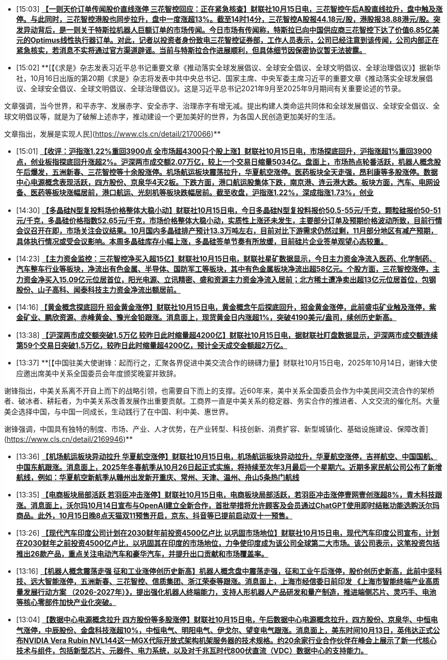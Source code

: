   - [15:03] **[【一则天价订单传闻股价直线涨停 三花智控回应：正在紧急核查】财联社10月15日电，三花智控午后A股直线拉升，盘中触及涨停。与此同时，三花智控港股也同步拉升，盘中一度涨超13%。截至14时14分，三花智控A股报44.18元/股，港股报38.88港元/股。突发异动背后，是一则关于特斯拉机器人巨额订单的市场传闻。今日市场有传闻称，特斯拉已向中国供应商三花智控下达了价值6.85亿美元的Optimus线性执行器订单。对此，记者以投资者身份致电三花智控证券部，工作人员表示，公司已经注意到该传闻，公司内部正在紧急核实，若消息不实将通过官方渠道辟谣。当前与特斯拉合作进展顺利，但具体细节因保密协议暂无法披露。](https://www.cls.cn/detail/2170071)**

  - [15:02] **[【《求是》杂志发表习近平总书记重要文章《推动落实全球发展倡议、全球安全倡议、全球文明倡议、全球治理倡议》】据新华社，10月16日出版的第20期《求是》杂志将发表中共中央总书记、国家主席、中央军委主席习近平的重要文章《推动落实全球发展倡议、全球安全倡议、全球文明倡议、全球治理倡议》。这是习近平总书记2021年9月至2025年9月期间有关重要论述的节录。

文章强调，当今世界，和平赤字、发展赤字、安全赤字、治理赤字有增无减。提出构建人类命运共同体和全球发展倡议、全球安全倡议、全球文明倡议等，就是为了破解上述赤字，推动建设一个更加美好的世界，为各国人民创造更加美好的生活。

文章指出，发展是实现人民](https://www.cls.cn/detail/2170066)**

  - [15:01] **[【收评：沪指涨1.22%重回3900点 全市场超4300只个股上涨】财联社10月15日电，市场探底回升，沪指涨超1%重回3900点，创业板指探底回升涨超2%。沪深两市成交额2.07万亿，较上一个交易日缩量5034亿。盘面上，市场热点轮番活跃，机器人概念股午后爆发，五洲新春、三花智控等十余股涨停。机场航运板块震荡拉升，华夏航空涨停。医药板块全天走强，昂利康等多股涨停。数据中心电源概念表现活跃，四方股份、京泉华4天2板。下跌方面，港口航运股集体下跌，南京港、连云港大跌。板块方面，汽车、电网设备、医药等板块涨幅居前，港口航运、光刻机等板块跌幅居前。截至收盘，沪指涨1.22%，深成指涨1.73%，创业](https://www.cls.cn/detail/2170063)**

  - [14:30] **[【多晶硅N型复投料场价格整体大稳小动】财联社10月15日电，今日多晶硅N型复投料报价50.5-55元/千克，颗粒硅报价50-51元/千克，多晶硅价格指数52.65元/千克，市场价格整体大稳小动，实质性上涨还未发生，主要部分订单及预期价格波动所致，目前行情会议召开在即，市场关注会议结果。10月国内多晶硅排产预计13.3万吨左右，目前对比下游需求仍然过剩，11月部分地区有减产预期，具体执行情况或受会议影响。本周多晶硅库存小幅上涨，多晶硅签单节奏有所放缓，目前硅片企业签单观望心态较重。](https://www.cls.cn/detail/2170026)**

  - [14:23] **[【主力资金监控：三花智控净买入超15亿】财联社10月15日电，财联社星矿数据显示，今日主力资金净流入医药、化学制药、汽车整车行业等板块，净流出有色金属、半导体、国防军工等板块，其中有色金属板块净流出超58亿元。个股方面，三花智控涨停，主力资金净买入15.09亿元位居首位，阳光电源、立讯精密、盛和资源主力资金净流入居前；北方稀土遭净卖出超13亿元位居首位，包钢股份、山子高科、闻泰科技主力资金净流出额居前。](https://www.cls.cn/detail/2170001)**

  - [14:16] **[【黄金概念探底回升 招金黄金涨停】财联社10月15日电，黄金概念午后探底回升，招金黄金涨停，此前盛屯矿业触及涨停，紫金矿业、鹏欣资源、赤峰黄金、豫光金铅跟涨。消息面上，现货黄金日内涨超1%，突破4190美元/盎司，续创历史新高。](https://www.cls.cn/detail/2169993)**

  - [13:38] **[【沪深两市成交额突破1.5万亿 较昨日此时缩量超4200亿】财联社10月15日电，据财联社盯盘数据显示，沪深两市成交额连续第59个交易日突破1.5万亿，较昨日此时缩量超4200亿，预计全天成交金额超2万亿。](https://www.cls.cn/detail/2169947)**

  - [13:37] **[【中国驻美大使谢锋：起而行之，汇聚各界促进中美交流合作的磅礴力量】财联社10月15日电，2025年10月14日，谢锋大使应邀出席美中关系全国委员会年度颁奖晚宴并致辞。

谢锋指出，中美关系离不开自上而下的战略引领，也需要自下而上的支撑。近60年来，美中关系全国委员会作为中美民间交流合作的架桥者、破冰者、耕耘者，为中美关系改善发展作出重要贡献。工商界一直是中美关系的稳定器、务实合作的推进者、人文交流的催化剂。大量美企选择中国，与中国一同成长，生动践行了在中国、利中美、惠世界。

谢锋强调，中国具有独特的制度、市场、产业、人才优势，在产业转型、科技创新、消费扩容、新型城镇化、基础设施建设、保障改善](https://www.cls.cn/detail/2169946)**

  - [13:36] **[【机场航运板块异动拉升 华夏航空涨停】财联社10月15日电，机场航运板块异动拉升，华夏航空涨停，吉祥航空、中国国航、中国东航跟涨。消息面上，2025年冬春航季从10月26日起正式实施，将持续至次年3月最后一个星期六。近期多家民航公司公布了新增航线，例如：华夏航空新航季从赣州出发新开重庆、常州、天津、温州、舟山5条热门航线](https://www.cls.cn/detail/2169931)**

  - [13:35] **[【电商板块局部活跃 若羽臣冲击涨停】财联社10月15日电，电商板块局部活跃，若羽臣冲击涨停壹网壹创涨超8%，青木科技跟涨。消息面上，沃尔玛10月14日宣布与OpenAI建立全新合作，首批举措将允许顾客及会员通过ChatGPT使用即时结账功能选购沃尔玛商品。此外，10月15日晚8点天猫双11预售开启，京东、抖音等已提前启动双十一预售。](https://www.cls.cn/detail/2169940)**

  - [13:26] **[【现代汽车印度公司计划在2030财年前投资4500亿卢比 以巩固市场地位】财联社10月15日电，现代汽车印度公司宣布，计划在2030财年之前投资4500亿卢比，以巩固其在印度的市场地位，力争使印度成为该公司全球第二大市场。该公司表示，这笔投资包括推出26款产品，重点关注电动汽车和豪华汽车，并提升出口贡献和市场覆盖率。](https://www.cls.cn/detail/2169925)**

  - [13:16] **[【机器人概念震荡走强 征和工业涨停创历史新高】机器人概念盘中震荡走强，征和工业午后涨停，股价创历史新高，此前中坚科技、远大智能涨停，五洲新春、三花智控、信质集团、浙江荣泰等跟涨。消息面上，上海市经信委日前印发 《上海市智能终端产业高质量发展行动方案 （2026-2027年）》，提出强化机器人终端能力，支持人形机器人产品研发和量产制造，推进端侧芯片、灵巧手、电池等核心零部件加快产业化突破。](https://www.cls.cn/detail/2169914)**

  - [13:04] **[【数据中心电源概念拉升 四方股份等多股涨停】财联社10月15日电，午后数据中心电源概念拉升，四方股份、京泉华、中恒电气涨停，中辰股份、金盘科技涨超10%，中恒电气、明阳电气、伊戈尔、望变电气跟涨。消息面上，美东时间10月13日，英伟达正式公布NVIDIA Vera Rubin NVL144这一MGX代际开放式架构机架服务器的技术规格。约20余家行业合作伙伴在峰会上展示了新一代核心技术与组件，包括新型芯片、元器件、电力系统，以及对千兆瓦时代800伏直流（VDC）数据中心的支持能力。](https://www.cls.cn/detail/2169908)**
